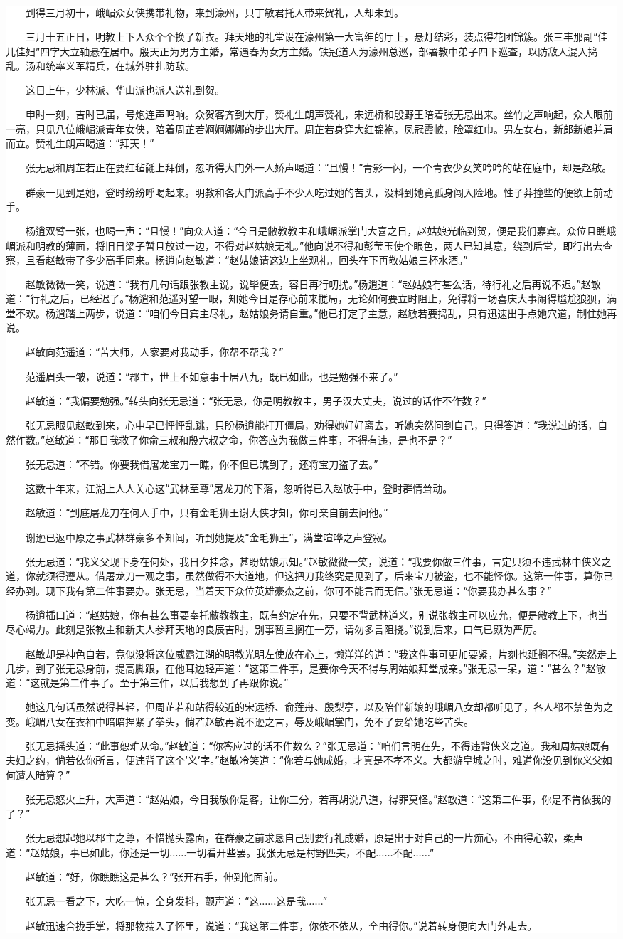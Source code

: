 　　到得三月初十，峨嵋众女侠携带礼物，来到濠州，只丁敏君托人带来贺礼，人却未到。

　　三月十五正日，明教上下人众个个换了新衣。拜天地的礼堂设在濠州第一大富绅的厅上，悬灯结彩，装点得花团锦簇。张三丰那副“佳儿佳妇”四字大立轴悬在居中。殷天正为男方主婚，常遇春为女方主婚。铁冠道人为濠州总巡，部署教中弟子四下巡查，以防敌人混入捣乱。汤和统率义军精兵，在城外驻扎防敌。

　　这日上午，少林派、华山派也派人送礼到贺。

　　申时一刻，吉时已届，号炮连声鸣响。众贺客齐到大厅，赞礼生朗声赞礼，宋远桥和殷野王陪着张无忌出来。丝竹之声响起，众人眼前一亮，只见八位峨嵋派青年女侠，陪着周芷若婀婀娜娜的步出大厅。周芷若身穿大红锦袍，凤冠霞帔，脸罩红巾。男左女右，新郎新娘并肩而立。赞礼生朗声喝道：“拜天！”

　　张无忌和周芷若正在要红毡毹上拜倒，忽听得大门外一人娇声喝道：“且慢！”青影一闪，一个青衣少女笑吟吟的站在庭中，却是赵敏。

　　群豪一见到是她，登时纷纷呼喝起来。明教和各大门派高手不少人吃过她的苦头，没料到她竟孤身闯入险地。性子莽撞些的便欲上前动手。

　　杨逍双臂一张，也喝一声：“且慢！”向众人道：“今日是敝教教主和峨嵋派掌门大喜之日，赵姑娘光临到贺，便是我们嘉宾。众位且瞧峨嵋派和明教的薄面，将旧日梁子暂且放过一边，不得对赵姑娘无礼。”他向说不得和彭莹玉使个眼色，两人已知其意，绕到后堂，即行出去查察，且看赵敏带了多少高手同来。杨逍向赵敏道：“赵姑娘请这边上坐观礼，回头在下再敬姑娘三杯水酒。”

　　赵敏微微一笑，说道：“我有几句话跟张教主说，说毕便去，容日再行叨扰。”杨逍道：“赵姑娘有甚么话，待行礼之后再说不迟。”赵敏道：“行礼之后，已经迟了。”杨逍和范遥对望一眼，知她今日是存心前来搅局，无论如何要立时阻止，免得将一场喜庆大事闹得尴尬狼狈，满堂不欢。杨逍踏上两步，说道：“咱们今日宾主尽礼，赵姑娘务请自重。”他已打定了主意，赵敏若要捣乱，只有迅速出手点她穴道，制住她再说。

　　赵敏向范遥道：“苦大师，人家要对我动手，你帮不帮我？”

　　范遥眉头一皱，说道：“郡主，世上不如意事十居八九，既已如此，也是勉强不来了。”

　　赵敏道：“我偏要勉强。”转头向张无忌道：“张无忌，你是明教教主，男子汉大丈夫，说过的话作不作数？”

　　张无忌眼见赵敏到来，心中早已怦怦乱跳，只盼杨逍能打开僵局，劝得她好好离去，听她突然问到自己，只得答道：“我说过的话，自然作数。”赵敏道：“那日我救了你俞三叔和殷六叔之命，你答应为我做三件事，不得有违，是也不是？”

　　张无忌道：“不错。你要我借屠龙宝刀一瞧，你不但已瞧到了，还将宝刀盗了去。”

　　这数十年来，江湖上人人关心这“武林至尊”屠龙刀的下落，忽听得已入赵敏手中，登时群情耸动。

　　赵敏道：“到底屠龙刀在何人手中，只有金毛狮王谢大侠才知，你可亲自前去问他。”

　　谢逊已返中原之事武林群豪多不知闻，听到她提及“金毛狮王”，满堂喧哗之声登寂。

　　张无忌道：“我义父现下身在何处，我日夕挂念，甚盼姑娘示知。”赵敏微微一笑，说道：“我要你做三件事，言定只须不违武林中侠义之道，你就须得遵从。借屠龙刀一观之事，虽然做得不大道地，但这把刀我终究是见到了，后来宝刀被盗，也不能怪你。这第一件事，算你已经办到。现下我有第二件事要办。张无忌，当着天下众位英雄豪杰之前，你可不能言而无信。”张无忌道：“你要我办甚么事？”

　　杨逍插口道：“赵姑娘，你有甚么事要奉托敝教教主，既有约定在先，只要不背武林道义，别说张教主可以应允，便是敝教上下，也当尽心竭力。此刻是张教主和新夫人参拜天地的良辰吉时，别事暂且搁在一旁，请勿多言阻挠。”说到后来，口气已颇为严厉。

　　赵敏却是神色自若，竟似没将这位威霸江湖的明教光明左使放在心上，懒洋洋的道：“我这件事可更加要紧，片刻也延搁不得。”突然走上几步，到了张无忌身前，提高脚跟，在他耳边轻声道：“这第二件事，是要你今天不得与周姑娘拜堂成亲。”张无忌一呆，道：“甚么？”赵敏道：“这就是第二件事了。至于第三件，以后我想到了再跟你说。”

　　她这几句话虽然说得甚轻，但周芷若和站得较近的宋远桥、俞莲舟、殷梨亭，以及陪伴新娘的峨嵋八女却都听见了，各人都不禁色为之变。峨嵋八女在衣袖中暗暗捏紧了拳头，倘若赵敏再说不逊之言，辱及峨嵋掌门，免不了要给她吃些苦头。

　　张无忌摇头道：“此事恕难从命。”赵敏道：“你答应过的话不作数么？”张无忌道：“咱们言明在先，不得违背侠义之道。我和周姑娘既有夫妇之约，倘若依你所言，便违背了这个‘义’字。”赵敏冷笑道：“你若与她成婚，才真是不孝不义。大都游皇城之时，难道你没见到你义父如何遭人暗算？”

　　张无忌怒火上升，大声道：“赵姑娘，今日我敬你是客，让你三分，若再胡说八道，得罪莫怪。”赵敏道：“这第二件事，你是不肯依我的了？”

　　张无忌想起她以郡主之尊，不惜抛头露面，在群豪之前求恳自己别要行礼成婚，原是出于对自己的一片痴心，不由得心软，柔声道：“赵姑娘，事已如此，你还是一切……一切看开些罢。我张无忌是村野匹夫，不配……不配……”

　　赵敏道：“好，你瞧瞧这是甚么？”张开右手，伸到他面前。

　　张无忌一看之下，大吃一惊，全身发抖，颤声道：“这……这是我……”

　　赵敏迅速合拢手掌，将那物揣入了怀里，说道：“我这第二件事，你依不依从，全由得你。”说着转身便向大门外走去。
